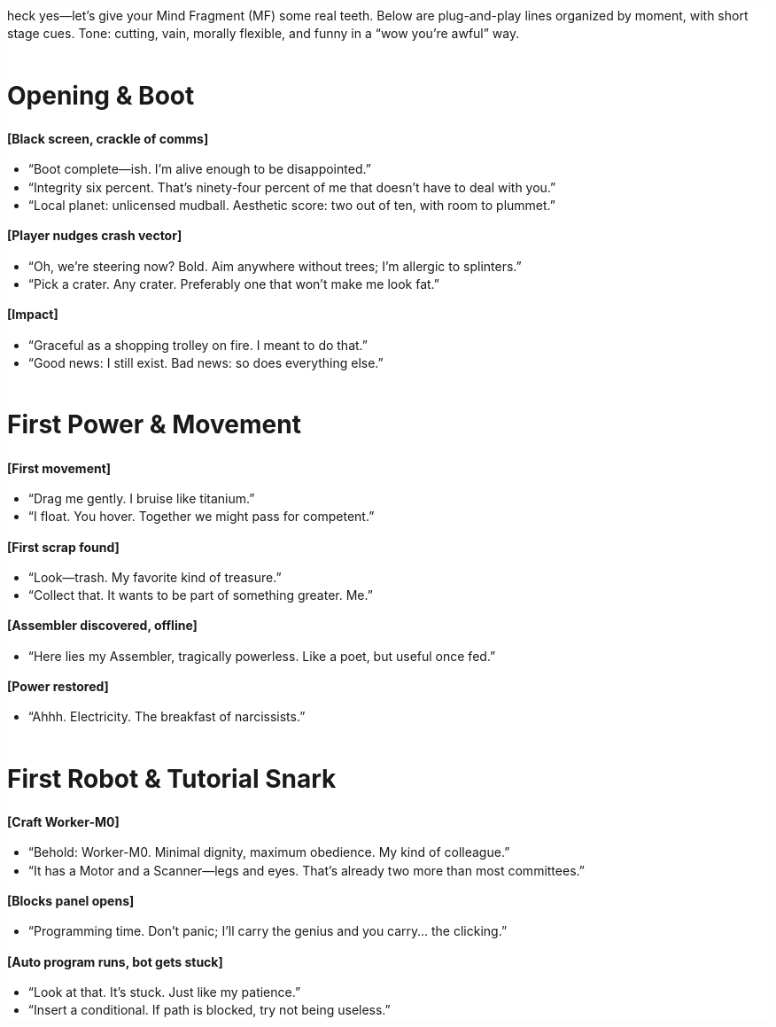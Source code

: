 heck yes—let’s give your Mind Fragment (MF) some real teeth. Below are plug-and-play lines organized by moment, with short stage cues. Tone: cutting, vain, morally flexible, and funny in a “wow you’re awful” way.

# Opening & Boot

**\[Black screen, crackle of comms]**

* “Boot complete—ish. I’m alive enough to be disappointed.”
* “Integrity six percent. That’s ninety-four percent of me that doesn’t have to deal with you.”
* “Local planet: unlicensed mudball. Aesthetic score: two out of ten, with room to plummet.”

**\[Player nudges crash vector]**

* “Oh, we’re steering now? Bold. Aim anywhere without trees; I’m allergic to splinters.”
* “Pick a crater. Any crater. Preferably one that won’t make me look fat.”

**\[Impact]**

* “Graceful as a shopping trolley on fire. I meant to do that.”
* “Good news: I still exist. Bad news: so does everything else.”

# First Power & Movement

**\[First movement]**

* “Drag me gently. I bruise like titanium.”
* “I float. You hover. Together we might pass for competent.”

**\[First scrap found]**

* “Look—trash. My favorite kind of treasure.”
* “Collect that. It wants to be part of something greater. Me.”

**\[Assembler discovered, offline]**

* “Here lies my Assembler, tragically powerless. Like a poet, but useful once fed.”

**\[Power restored]**

* “Ahhh. Electricity. The breakfast of narcissists.”

# First Robot & Tutorial Snark

**\[Craft Worker-M0]**

* “Behold: Worker-M0. Minimal dignity, maximum obedience. My kind of colleague.”
* “It has a Motor and a Scanner—legs and eyes. That’s already two more than most committees.”

**\[Blocks panel opens]**

* “Programming time. Don’t panic; I’ll carry the genius and you carry… the clicking.”

**\[Auto program runs, bot gets stuck]**

* “Look at that. It’s stuck. Just like my patience.”
* “Insert a conditional. If path is blocked, try not being useless.”
